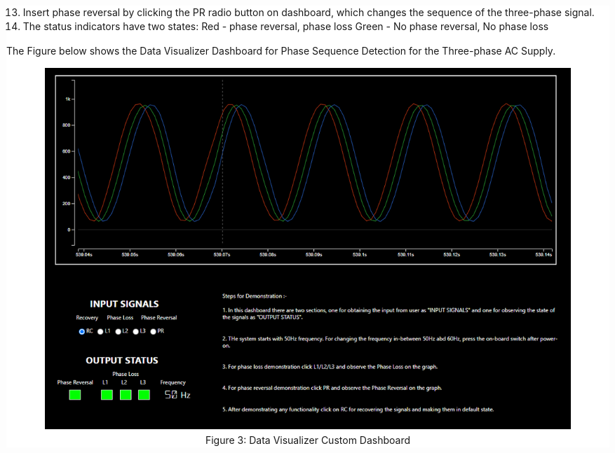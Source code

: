 13.	Insert phase reversal by clicking the PR radio button on dashboard, which changes the sequence of the three-phase signal.
14. The status indicators have two states:
	Red - phase reversal, phase loss
	Green - No phase reversal, No phase loss

The Figure below shows the Data Visualizer Dashboard for Phase Sequence Detection for the Three-phase AC Supply.

<p align="center">
  <img width=750 height=auto src="images/customDashboard.png">
  <br>Figure 3: Data Visualizer Custom Dashboard<br>
</p>
